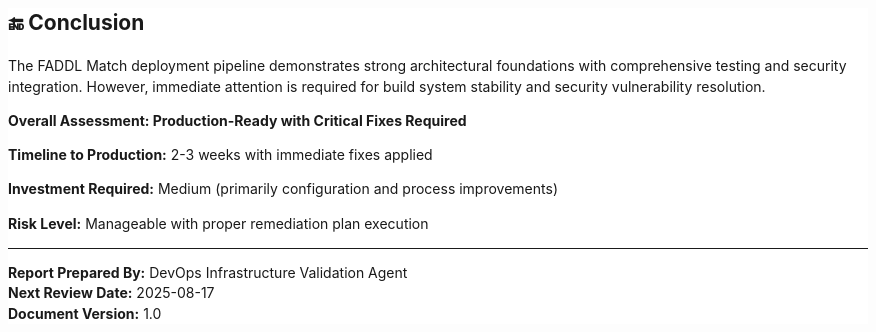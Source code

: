 
## 🔚 Conclusion

The FADDL Match deployment pipeline demonstrates strong architectural foundations with comprehensive testing and security integration. However, immediate attention is required for build system stability and security vulnerability resolution.

**Overall Assessment: Production-Ready with Critical Fixes Required**

**Timeline to Production:** 2-3 weeks with immediate fixes applied

**Investment Required:** Medium (primarily configuration and process improvements)

**Risk Level:** Manageable with proper remediation plan execution

---

**Report Prepared By:** DevOps Infrastructure Validation Agent  
**Next Review Date:** 2025-08-17  
**Document Version:** 1.0